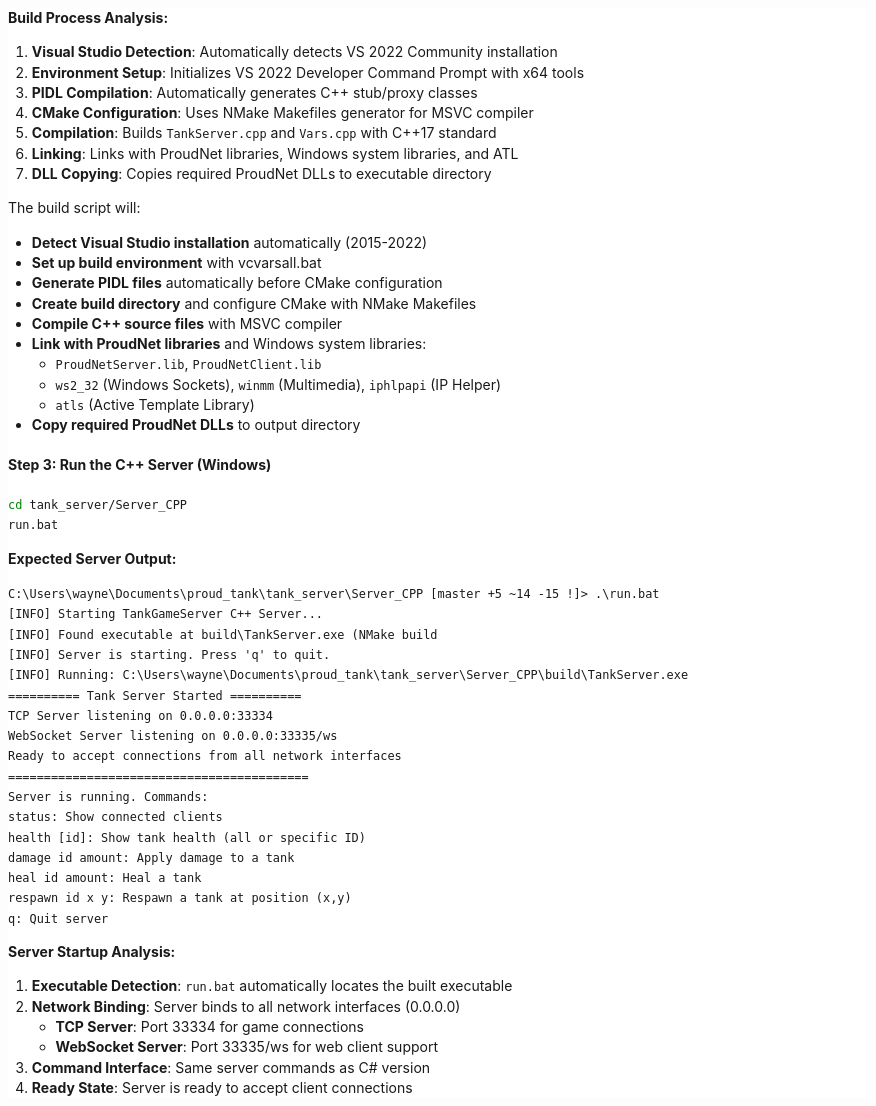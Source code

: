 **Build Process Analysis:**
1. **Visual Studio Detection**: Automatically detects VS 2022 Community installation
2. **Environment Setup**: Initializes VS 2022 Developer Command Prompt with x64 tools
3. **PIDL Compilation**: Automatically generates C++ stub/proxy classes
4. **CMake Configuration**: Uses NMake Makefiles generator for MSVC compiler
5. **Compilation**: Builds `TankServer.cpp` and `Vars.cpp` with C++17 standard
6. **Linking**: Links with ProudNet libraries, Windows system libraries, and ATL
7. **DLL Copying**: Copies required ProudNet DLLs to executable directory

The build script will:
- **Detect Visual Studio installation** automatically (2015-2022)
- **Set up build environment** with vcvarsall.bat
- **Generate PIDL files** automatically before CMake configuration
- **Create build directory** and configure CMake with NMake Makefiles
- **Compile C++ source files** with MSVC compiler
- **Link with ProudNet libraries** and Windows system libraries:
  - `ProudNetServer.lib`, `ProudNetClient.lib`
  - `ws2_32` (Windows Sockets), `winmm` (Multimedia), `iphlpapi` (IP Helper)
  - `atls` (Active Template Library)
- **Copy required ProudNet DLLs** to output directory

#### Step 3: Run the C++ Server (Windows)

```bash
cd tank_server/Server_CPP
run.bat
```

**Expected Server Output:**
```
C:\Users\wayne\Documents\proud_tank\tank_server\Server_CPP [master +5 ~14 -15 !]> .\run.bat
[INFO] Starting TankGameServer C++ Server...
[INFO] Found executable at build\TankServer.exe (NMake build
[INFO] Server is starting. Press 'q' to quit.
[INFO] Running: C:\Users\wayne\Documents\proud_tank\tank_server\Server_CPP\build\TankServer.exe
========== Tank Server Started ==========
TCP Server listening on 0.0.0.0:33334
WebSocket Server listening on 0.0.0.0:33335/ws
Ready to accept connections from all network interfaces
==========================================
Server is running. Commands:
status: Show connected clients
health [id]: Show tank health (all or specific ID)
damage id amount: Apply damage to a tank
heal id amount: Heal a tank
respawn id x y: Respawn a tank at position (x,y)
q: Quit server
```

**Server Startup Analysis:**
1. **Executable Detection**: `run.bat` automatically locates the built executable
2. **Network Binding**: Server binds to all network interfaces (0.0.0.0)
   - **TCP Server**: Port 33334 for game connections
   - **WebSocket Server**: Port 33335/ws for web client support
3. **Command Interface**: Same server commands as C# version
4. **Ready State**: Server is ready to accept client connections

